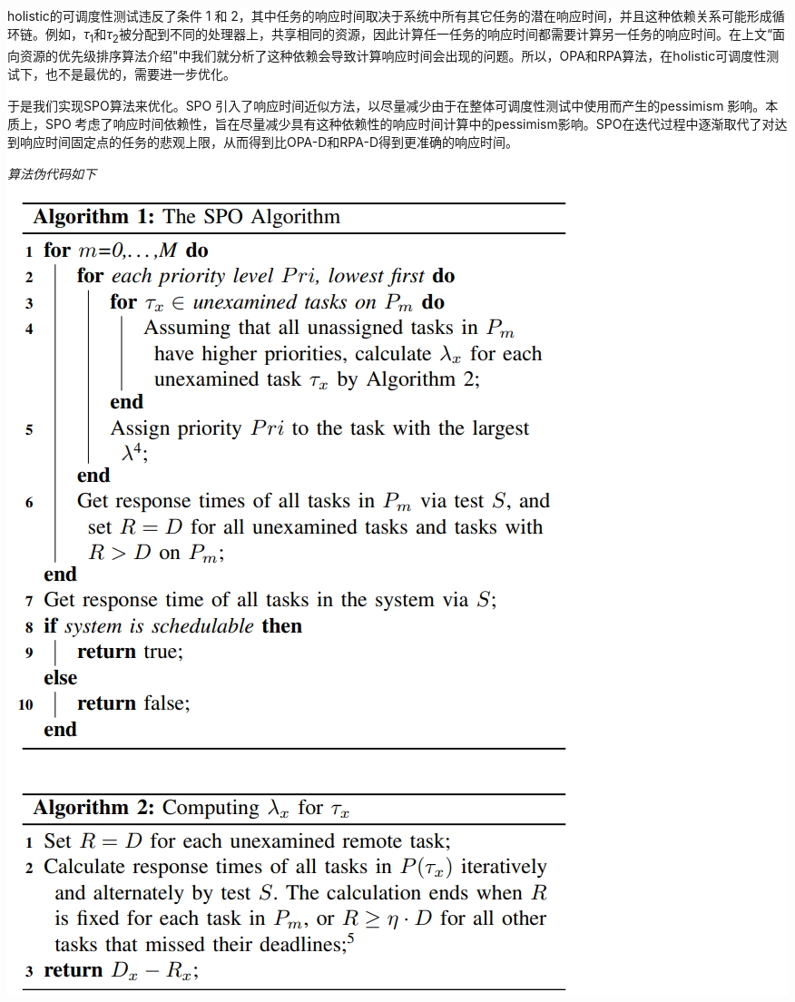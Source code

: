 holistic的可调度性测试违反了条件 1 和 2，其中任务的响应时间取决于系统中所有其它任务的潜在响应时间，并且这种依赖关系可能形成循环链。例如，$τ_1$和$τ_2$被分配到不同的处理器上，共享相同的资源，因此计算任一任务的响应时间都需要计算另一任务的响应时间。在上文“面向资源的优先级排序算法介绍"中我们就分析了这种依赖会导致计算响应时间会出现的问题。所以，OPA和RPA算法，在holistic可调度性测试下，也不是最优的，需要进一步优化。

于是我们实现SPO算法来优化。SPO 引入了响应时间近似方法，以尽量减少由于在整体可调度性测试中使用而产生的pessimism 影响。本质上，SPO 考虑了响应时间依赖性，旨在尽量减少具有这种依赖性的响应时间计算中的pessimism影响。SPO在迭代过程中逐渐取代了对达到响应时间固定点的任务的悲观上限，从而得到比OPA-D和RPA-D得到更准确的响应时间。

*算法伪代码如下*

![SPO算法及相关变量的计算](../images/16.png)
